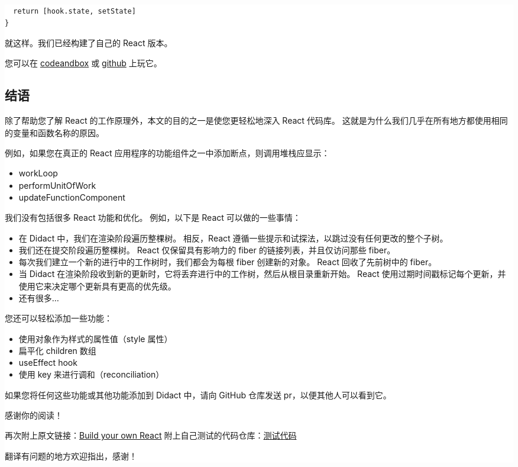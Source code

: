 ```diff
  return [hook.state, setState]
}
```

就这样。我们已经构建了自己的 React 版本。

您可以在 [codeandbox](https://codesandbox.io/s/didact-8-21ost) 或 [github](https://github.com/pomber/didact) 上玩它。

## 结语

除了帮助您了解 React 的工作原理外，本文的目的之一是使您更轻松地深入 React 代码库。 这就是为什么我们几乎在所有地方都使用相同的变量和函数名称的原因。

例如，如果您在真正的 React 应用程序的功能组件之一中添加断点，则调用堆栈应显示：

- workLoop
- performUnitOfWork
- updateFunctionComponent

我们没有包括很多 React 功能和优化。 例如，以下是 React 可以做的一些事情：

- 在 Didact 中，我们在渲染阶段遍历整棵树。 相反，React 遵循一些提示和试探法，以跳过没有任何更改的整个子树。
- 我们还在提交阶段遍历整棵树。 React 仅保留具有影响力的 fiber 的链接列表，并且仅访问那些 fiber。
- 每次我们建立一个新的进行中的工作树时，我们都会为每根 fiber 创建新的对象。 React 回收了先前树中的 fiber。
- 当 Didact 在渲染阶段收到新的更新时，它将丢弃进行中的工作树，然后从根目录重新开始。 React 使用过期时间戳标记每个更新，并使用它来决定哪个更新具有更高的优先级。
- 还有很多…

您还可以轻松添加一些功能：

- 使用对象作为样式的属性值（style 属性）
- 扁平化 children 数组
- useEffect hook
- 使用 key 来进行调和（reconciliation）

如果您将任何这些功能或其他功能添加到 Didact 中，请向 GitHub 仓库发送 pr，以便其他人可以看到它。

感谢你的阅读！

再次附上原文链接：[Build your own React](https://pomb.us/build-your-own-react/)
附上自己测试的代码仓库：[测试代码](https://github.com/ht1131589588/reactExplore/tree/master/test/build-own-react/src)

翻译有问题的地方欢迎指出，感谢！
